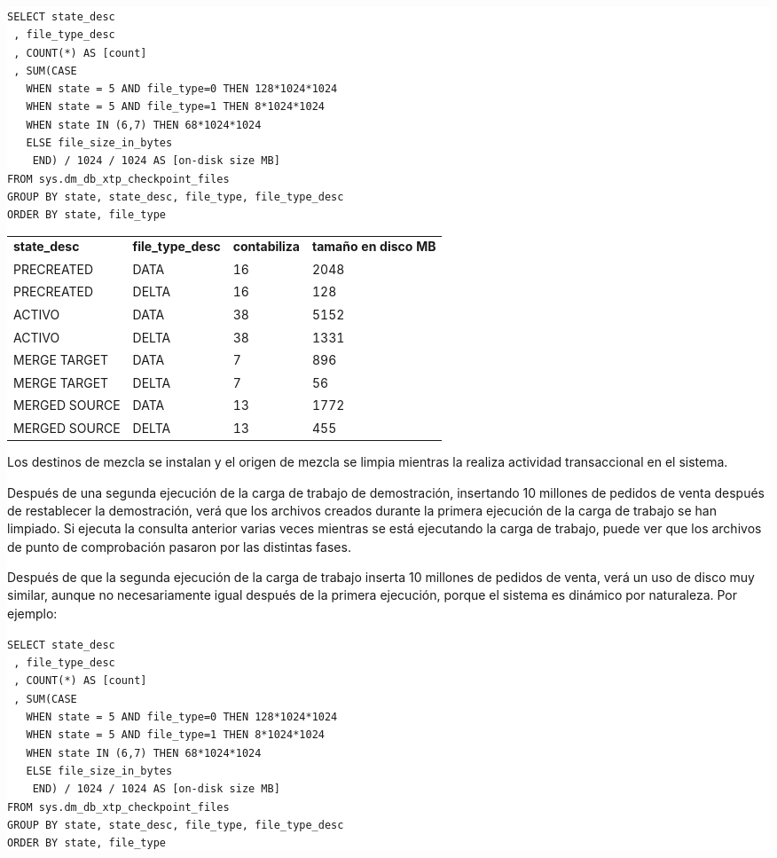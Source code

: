 ```  
SELECT state_desc  
 , file_type_desc  
 , COUNT(*) AS [count]  
 , SUM(CASE  
   WHEN state = 5 AND file_type=0 THEN 128*1024*1024  
   WHEN state = 5 AND file_type=1 THEN 8*1024*1024  
   WHEN state IN (6,7) THEN 68*1024*1024  
   ELSE file_size_in_bytes  
    END) / 1024 / 1024 AS [on-disk size MB]   
FROM sys.dm_db_xtp_checkpoint_files  
GROUP BY state, state_desc, file_type, file_type_desc  
ORDER BY state, file_type  
```  
  
|||||  
|-|-|-|-|  
|**state_desc**|**file_type_desc**|**contabiliza**|**tamaño en disco MB**|  
|PRECREATED|DATA|16|2048|  
|PRECREATED|DELTA|16|128|  
|ACTIVO|DATA|38|5152|  
|ACTIVO|DELTA|38|1331|  
|MERGE TARGET|DATA|7|896|  
|MERGE TARGET|DELTA|7|56|  
|MERGED SOURCE|DATA|13|1772|  
|MERGED SOURCE|DELTA|13|455|  
  
 Los destinos de mezcla se instalan y el origen de mezcla se limpia mientras la realiza actividad transaccional en el sistema.  
  
 Después de una segunda ejecución de la carga de trabajo de demostración, insertando 10 millones de pedidos de venta después de restablecer la demostración, verá que los archivos creados durante la primera ejecución de la carga de trabajo se han limpiado. Si ejecuta la consulta anterior varias veces mientras se está ejecutando la carga de trabajo, puede ver que los archivos de punto de comprobación pasaron por las distintas fases.  
  
 Después de que la segunda ejecución de la carga de trabajo inserta 10 millones de pedidos de venta, verá un uso de disco muy similar, aunque no necesariamente igual después de la primera ejecución, porque el sistema es dinámico por naturaleza. Por ejemplo:  
  
```  
SELECT state_desc  
 , file_type_desc  
 , COUNT(*) AS [count]  
 , SUM(CASE  
   WHEN state = 5 AND file_type=0 THEN 128*1024*1024  
   WHEN state = 5 AND file_type=1 THEN 8*1024*1024  
   WHEN state IN (6,7) THEN 68*1024*1024  
   ELSE file_size_in_bytes  
    END) / 1024 / 1024 AS [on-disk size MB]   
FROM sys.dm_db_xtp_checkpoint_files  
GROUP BY state, state_desc, file_type, file_type_desc  
ORDER BY state, file_type  
```  
  